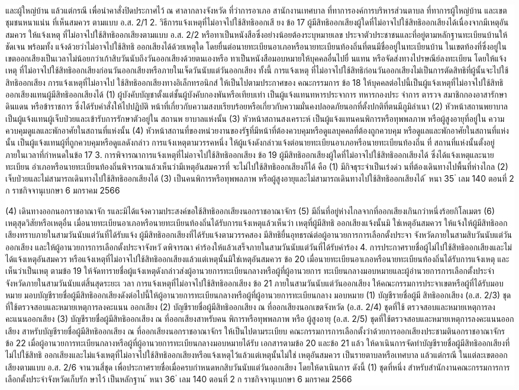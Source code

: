 และผู้ใหญ่บ้าน แล้วแต่กรณี เพื่อนำคาสั่งปิดประกาศไว้ ณ ศาลากลางจังหวัด ที่ว่าการอาเภอ สานักงานเทศบาล ที่ทาการองค์การบริหารส่วนตาบล ที่ทาการผู้ใหญ่บ้าน และเขตชุมชนหนาแน่น ที่เห็นสมควร ตามแบบ อ.ส. 2/1 2. วิธีการแจ้งเหตุที่ไม่อาจไปใช้สิทธิออกเสี ยง ข้อ 17 ผู้มีสิทธิออกเสียงผู้ใดที่ไม่อาจไปใช้สิทธิออกเสียงได้เนื่องจากมีเหตุอันสมควร ให้แจ้งเหตุ ที่ไม่อาจไปใช้สิทธิออกเสียงตามแบบ อ.ส. 2/2 หรือทาเป็นหนังสือซึ่งอย่างน้อยต้องระบุหมายเลข ประจาตัวประชาชนและที่อยู่ตามหลักฐานทะเบียนบ้านให้ชัดเจน พร้อมทั้ง แจ้งด้วยว่าไม่อาจไปใช้สิทธิ ออกเสียงได้ด้วยเหตุใด โดยยื่นต่อนายทะเบียนอาเภอหรือนายทะเบียนท้องถิ่นที่ตนมีชื่ออยู่ในทะเบียนบ้าน ในเขตท้องที่ซึ่งอยู่ในเขตออกเสียงเป็นเวลาไม่น้อยกว่าเก้าสิบวันนับถึงวันออกเสียงด้วยตนเองหรือ ทาเป็นหนังสือมอบหมายให้บุคคลอื่นไปยื่ นแทน หรือจัดส่งทางไปรษณีย์ลงทะเบียน โดยให้แจ้งเหตุ ที่ไม่อาจไปใช้สิทธิออกเสียงก่อนวันออกเสียงหรือภายในเจ็ดวันนับแต่วันออกเสียง ทั้งนี้ การแจ้งเหตุ ที่ไม่อาจไปใช้สิทธิก่อนวันออกเสียงไม่เป็นการตัดสิทธิที่ผู้นั้นจะไปใช้สิทธิออกเสียง การแจ้งเหตุที่ไม่อาจไป ใช้สิทธิออกเสียงทางอิเล็กทรอนิกส์ ให้เป็นไปตามประกาศของ คณะกรรมการ ข้อ 18 ให้บุคคลต่อไปนี้เป็นผู้แจ้งเหตุที่ไม่อาจไปใช้สิทธิออกเสียงแทนผู้มีสิทธิออกเสียงได้ (1) ผู้บังคับบัญชาตั้งแต่ชั้นผู้บังคับกองพันหรือเทียบเท่า เป็นผู้แจ้งแทนทหารประจาการ ทหารกองประ จำการ ตารวจ สมาชิกกองอาสารักษาดินแดน หรือข้าราชการ ซึ่งได้รับคำสั่งให้ไปปฏิบัติ หน้าที่เกี่ยวกับความสงบเรียบร้อยหรือเกี่ยวกับความมั่นคงปลอดภัยนอกที่ตั้งปกติที่ตนมีภูมิลำเนา (2) หัวหน้าสถานพยาบาล เป็นผู้แจ้งแทนผู้เจ็บป่วยและเข้ารับการรักษาตัวอยู่ใน สถานพ ยาบาลแห่งนั้น (3) หัวหน้าสถานสงเคราะห์ เป็นผู้แจ้งแทนคนพิการหรือทุพพลภาพ หรือผู้สูงอายุที่อยู่ใน ความควบคุมดูแลและพักอาศัยในสถานที่แห่งนั้น (4) หัวหน้าสถานที่ของหน่วยงานของรัฐที่มีหน้าที่ต้องควบคุมหรือดูแลบุคคลที่ต้องถูกควบคุม หรือดูแลและพักอาศัยในสถานที่แห่งนั้น เป็นผู้แจ้งแทนผู้ที่ถูกควบคุมหรือดูแลดังกล่าว การแจ้งเหตุตามวรรคหนึ่ง ให้ผู้แจ้งดังกล่าวแจ้งต่อนายทะเบียนอาเภอหรือนายทะเบียนท้องถิ่น ที่ สถานที่แห่งนั้นตั้งอยู่ภายในเวลาที่กำหนดในข้อ 17 3. การพิจารณาการแจ้งเหตุที่ไม่อาจไปใช้สิทธิออกเสียง ข้อ 19 ผู้มีสิทธิออกเสียงผู้ใดที่ไม่อาจไปใช้สิทธิออกเสียงได้ ซึ่งได้แจ้งเหตุและนายทะเบียน อำเภอหรือนายทะเบียนท้องถิ่นพิจารณาแล้วเห็นว่ามีเหตุอันสมควรที่ จะไม่ไปใช้สิทธิออกเสียงก็ได้ คือ (1) มีกิจธุระจำเป็นเร่งด่ว นที่ต้องเดินทางไปพื้นที่ห่างไกล (2) เจ็บป่วยและไม่สามารถเดินทางไปใช้สิทธิออกเสียงได้ (3) เป็นคนพิการหรือทุพพลภาพ หรือผู้สูงอายุและไม่สามารถเดินทางไปใช้สิทธิออกเสียงได้ ้ หนา 35 ่ เลม 140 ตอนที่ 2 ก ราชกิจจานุเบกษา 6 มกราคม 2566

(4) เดินทางออกนอกราชอาณาจัก รและมิได้แจ้งความประสงค์ขอใช้สิทธิออกเสียงนอกราชอาณาจักร (5) มีถิ่นที่อยู่ห่างไกลจากที่ออกเสียงเกินกว่าหนึ่งร้อยกิโลเมตร (6) เหตุสุดวิสัยหรือเหตุอื่น เมื่อนายทะเบียนอาเภอหรือนายทะเบียนท้องถิ่นได้รับการแจ้งเหตุแล้วเห็นว่า เหตุที่ผู้มีสิทธิ ออกเสียงแจ้งนั้นมิ ใช่เหตุอันสมควร ให้แจ้งให้ผู้มีสิทธิออกเสียงทราบภายในสามวันนับแต่วันที่ได้รับแจ้ง ผู้มีสิทธิออกเสียงที่ได้รับแจ้งตามวรรคสอง มีสิทธิยื่นอุทธรณ์ต่อผู้อานวยการการเลือกตั้งประจา จังหวัดภายในสามสิบวันนับแต่วันออกเสียง และให้ผู้อานวยการการเลือกตั้งประจาจังหวั ดพิจารณา คำร้องให้แล้วเสร็จภายในสามวันนับแต่วันที่ได้รับคำร้อง 4. การประกาศรายชื่อผู้ไม่ไปใช้สิทธิออกเสียงและไม่ได้แจ้งเหตุอันสมควร หรือแจ้งเหตุที่ไม่อาจไปใช้สิทธิออกเสียงแล้วแต่เหตุนั้นมิใช่เหตุอันสมควร ข้อ 20 เมื่อนายทะเบียนอาเภอหรือนายทะเบียนท้องถิ่นได้รับการแจ้งเหตุ และเห็นว่าเป็นเหตุ ตามข้อ 19 ให้จัดทารายชื่อผู้แจ้งเหตุดังกล่าวส่งผู้อานวยการทะเบียนกลางหรือผู้ที่ผู้อานวยการ ทะเบียนกลางมอบหมายและผู้อำนวยการการเลือกตั้งประจำจังหวัดภายในสามวันนับแต่สิ้นสุดระยะเ วลา การแจ้งเหตุที่ไม่อาจไปใช้สิทธิออกเสียง ข้อ 21 ภายในสามวันนับแต่วันออกเสียง ให้คณะกรรมการประจาเขตหรือผู้ที่ได้รับมอบหมาย มอบบัญชีรายชื่อผู้มีสิทธิออกเสียงดังต่อไปนี้ให้ผู้อานวยการทะเบียนกลางหรือผู้ที่ผู้อานวยการทะเบียนกลาง มอบหมาย (1) บัญชีรายชื่อผู้มี สิทธิออกเสียง (อ.ส. 2/3) ชุดที่ใช้ตรวจสอบและหมายเหตุการลงคะแนน ออกเสียง (2) บัญชีรายชื่อผู้มีสิทธิออกเสียง ณ ที่ออกเสียงนอกเขตจังหวัด (อ.ส. 2/4) ชุดที่ใช้ ตรวจสอบและหมายเหตุการลงคะแนนออกเสียง (3) บัญชีรายชื่อผู้มีสิทธิออกเสียง ณ ที่ออกเสียงสาหรับคน พิการหรือทุพพลภาพ หรือ ผู้สูงอายุ (อ.ส. 2/5) ชุดที่ใช้ตรวจสอบและหมายเหตุการลงคะแนนออกเสียง สาหรับบัญชีรายชื่อผู้มีสิทธิออกเสียง ณ ที่ออกเสียงนอกราชอาณาจักร ให้เป็นไปตามระเบียบ คณะกรรมการการเลือกตั้งว่าด้วยการออกเสียงประชามตินอกราชอาณาจักร ข้อ 22 เมื่อผู้อานวยการทะเบียนกลางหรือผู้ที่ผู้อานวยการทะเบียนกลางมอบหมายได้รับ เอกสารตามข้อ 20 และข้อ 21 แล้ว ให้ดาเนินการจัดทำบัญชีรายชื่อผู้มีสิทธิออกเสียงที่ไม่ไปใช้สิทธิ ออกเสียงและไม่แจ้งเหตุที่ไม่อาจไปใช้สิทธิออกเสียงหรือแจ้งเหตุไว้แล้วแต่เหตุนั้นไม่ใช่ เหตุอันสมควร เป็นรายตาบลหรือเทศบาล แล้วแต่กรณี ในแต่ละเขตออกเสียงตามแบบ อ.ส. 2/6 จานวนสี่ชุด เพื่อประกาศรายชื่อเมื่อครบกำหนดหกสิบวันนับแต่วันออกเสียง โดยให้ดาเนินการ ดังนี้ (1) ชุดที่หนึ่ง สำหรับสำนักงานคณะกรรมการการเลือกตั้งประจำจังหวัดเก็บรัก ษาไว้ เป็นหลักฐาน ้ หนา 36 ่ เลม 140 ตอนที่ 2 ก ราชกิจจานุเบกษา 6 มกราคม 2566
